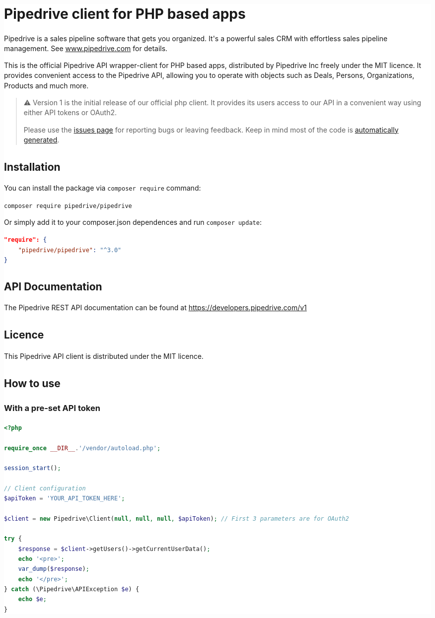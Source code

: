 # Pipedrive client for PHP based apps
Pipedrive is a sales pipeline software that gets you organized. It's a powerful sales CRM with effortless sales pipeline management. See www.pipedrive.com for details.

This is the official Pipedrive API wrapper-client for PHP based apps, distributed by Pipedrive Inc freely under the MIT licence. It provides convenient access to the Pipedrive API, allowing you to operate with objects such as Deals, Persons, Organizations, Products and much more.

> ⚠️ Version 1 is the initial release of our official php client. It provides its users access to our API in a convenient way using either API tokens or OAuth2.
>
> Please use the [issues page](https://github.com/pipedrive/client-php/issues) for reporting bugs or leaving feedback. Keep in mind most of the code is [automatically generated](https://github.com/pipedrive/client-php/#contributing).

## Installation

You can install the package via `composer require` command:

```shell
composer require pipedrive/pipedrive
```

Or simply add it to your composer.json dependences and run `composer update`:

```json
"require": {
    "pipedrive/pipedrive": "^3.0"
}
```

## API Documentation

The Pipedrive REST API documentation can be found at https://developers.pipedrive.com/v1

## Licence

This Pipedrive API client is distributed under the MIT licence.

## How to use

### With a pre-set API token

```php
<?php

require_once __DIR__.'/vendor/autoload.php';

session_start();

// Client configuration
$apiToken = 'YOUR_API_TOKEN_HERE';

$client = new Pipedrive\Client(null, null, null, $apiToken); // First 3 parameters are for OAuth2

try {
    $response = $client->getUsers()->getCurrentUserData();
    echo '<pre>';
    var_dump($response);
    echo '</pre>';
} catch (\Pipedrive\APIException $e) {
    echo $e;
}
```
